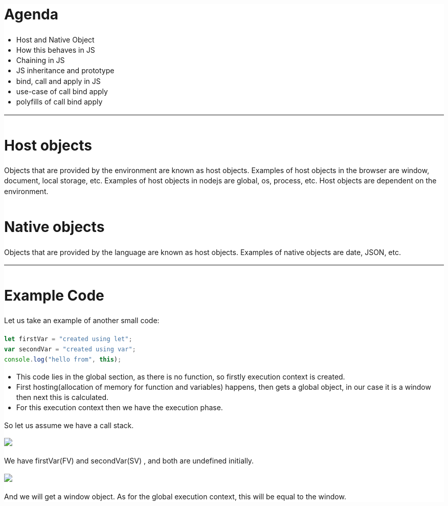 
# Agenda
- Host and Native Object
- How this behaves in JS
- Chaining in JS
- JS inheritance and prototype
- bind, call and apply in JS
- use-case of call bind apply
- polyfills of call bind apply



---

# Host objects
Objects that are provided by the environment are known as host objects. Examples of host objects in the browser are window, document, local storage, etc. Examples of host objects in nodejs are global, os, process, etc. Host objects are dependent on the environment.

# Native objects
Objects that are provided by the language are known as host objects. Examples of native objects are date, JSON, etc.


---

# Example Code

Let us take an example of another small code:
```javascript
let firstVar = "created using let";
var secondVar = "created using var";
console.log("hello from", this);
```

- This code lies in the global section, as there is no function, so firstly execution context is created. 
- First hosting(allocation of memory for function and variables) happens, then gets a global object, in our case it is a window then next this is calculated. 
- For this execution context then we have the execution phase.

So let us assume we have a call stack.

![](https://d2beiqkhq929f0.cloudfront.net/public_assets/assets/000/049/321/original/upload_6614f9c5d71c58588cf6f03f658c84d2.png?1695154328)

We have firstVar(FV) and secondVar(SV)
, and both are undefined initially.

![](https://d2beiqkhq929f0.cloudfront.net/public_assets/assets/000/049/322/original/upload_fdfc65dca7151e6ba6c8f02bf8948bbc.png?1695154354)

And we will get a window object. As for the global execution context, this will be equal to the window.
